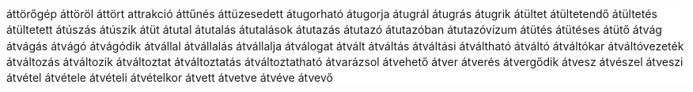 áttörőgép
áttöröl
áttört
attrakció
áttűnés
áttüzesedett
átugorható
átugorja
átugrál
átugrás
átugrik
átültet
átültetendő
átültetés
átültetett
átúszás
átúszik
átüt
átutal
átutalás
átutalások
átutazás
átutazó
átutazóban
átutazóvízum
átütés
átütéses
átütő
átvág
átvágás
átvágó
átvágódik
átvállal
átvállalás
átvállalja
átválogat
átvált
átváltás
átváltási
átváltható
átváltó
átváltókar
átváltóvezeték
átváltozás
átváltozik
átváltoztat
átváltoztatás
átváltoztatható
átvarázsol
átvehető
átver
átverés
átvergődik
átvesz
átvészel
átveszi
átvétel
átvétele
átvételi
átvételkor
átvett
átvetve
átvéve
átvevő